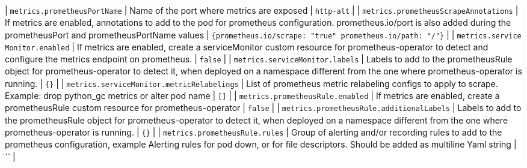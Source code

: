 | `metrics.prometheusPortName`                         | Name of the port where metrics are exposed    | `http-alt`                                                   |
| `metrics.prometheusScrapeAnnotations`                         | If metrics are enabled, annotations to add to the pod for prometheus configuration. prometheus.io/port is also added during the prometheusPort and prometheusPortName values |  `{prometheus.io/scrape: "true" prometheus.io/path: "/"}`                                   |
| `metrics.serviceMonitor.enabled`                         | If metrics are enabled, create a serviceMonitor custom resource for prometheus-operator to detect and configure the metrics endpoint on prometheus.  |  `false` |
| `metrics.serviceMonitor.labels`                         | Labels to add to the prometheusRule object for prometheus-operator to detect it, when deployed on a namespace different from the one where prometheus-operator is running. |  `{}` |
| `metrics.serviceMonitor.metricRelabelings`                         | List of prometheus metric relabeling configs to apply to scrape. Example: drop python_gc metrics or alter pod name |  `[]` |
| `metrics.prometheusRule.enabled`                         | If metrics are enabled, create a prometheusRule custom resource for prometheus-operator |  `false` |
| `metrics.prometheusRule.additionalLabels`                         | Labels to add to the prometheusRule object for prometheus-operator to detect it, when deployed on a namespace different from the one where prometheus-operator is running. |  `{}` |
| `metrics.prometheusRule.rules`                         | Group of alerting and/or recording rules to add to the prometheus configuration, example Alerting rules for pod down, or for file descriptors. Should be added as multiline Yaml string |  `` |

